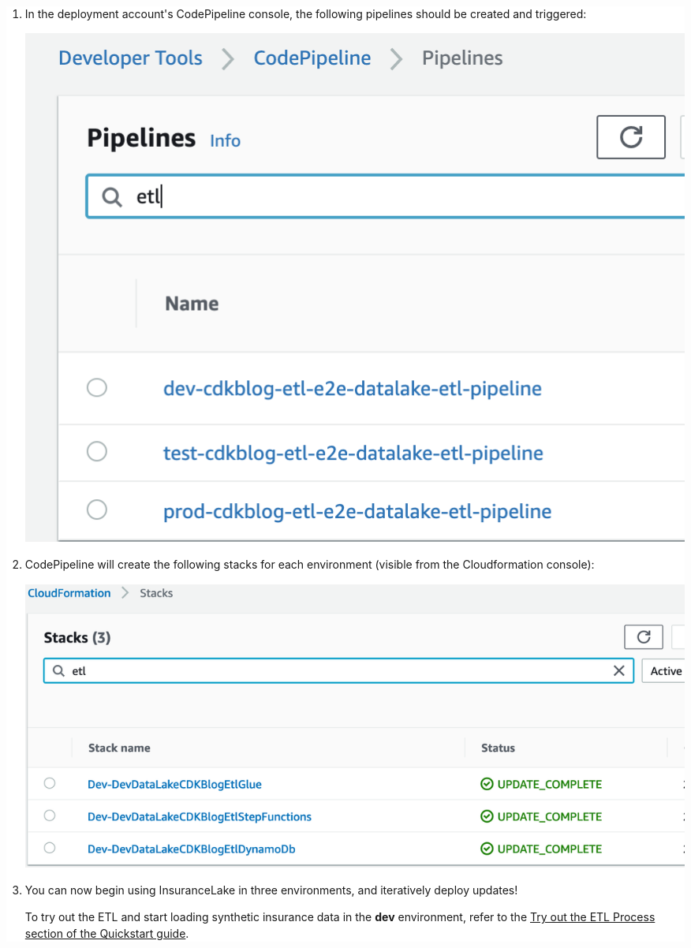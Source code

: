    1. In the deployment account's CodePipeline console, the following pipelines should be created and triggered:

      ![ETL CodePipelines Complete](cdk_pipelines_deployment_account_etl.png)

   1. CodePipeline will create the following stacks for each environment (visible from the Cloudformation console):

      ![ETL Stacks Deployed in Dev Account](cdk_pipelines_deployed_stacks_dev_output_etl.png)

1. You can now begin using InsuranceLake in three environments, and iteratively deploy updates!

   To try out the ETL and start loading synthetic insurance data in the **dev** environment, refer to the [Try out the ETL Process section of the Quickstart guide](../README.md#try-out-the-etl-process).